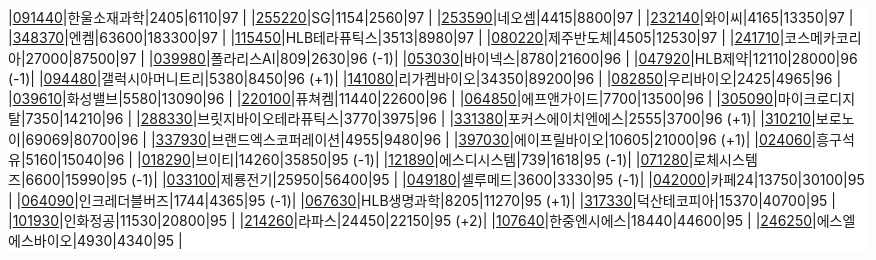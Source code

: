 |[091440](https://finance.daum.net/quotes/A091440)|한울소재과학|2405|6110|97 |
|[255220](https://finance.daum.net/quotes/A255220)|SG|1154|2560|97 |
|[253590](https://finance.daum.net/quotes/A253590)|네오셈|4415|8800|97 |
|[232140](https://finance.daum.net/quotes/A232140)|와이씨|4165|13350|97 |
|[348370](https://finance.daum.net/quotes/A348370)|엔켐|63600|183300|97 |
|[115450](https://finance.daum.net/quotes/A115450)|HLB테라퓨틱스|3513|8980|97 |
|[080220](https://finance.daum.net/quotes/A080220)|제주반도체|4505|12530|97 |
|[241710](https://finance.daum.net/quotes/A241710)|코스메카코리아|27000|87500|97 |
|[039980](https://finance.daum.net/quotes/A039980)|폴라리스AI|809|2630|96 (-1)|
|[053030](https://finance.daum.net/quotes/A053030)|바이넥스|8780|21600|96 |
|[047920](https://finance.daum.net/quotes/A047920)|HLB제약|12110|28000|96 (-1)|
|[094480](https://finance.daum.net/quotes/A094480)|갤럭시아머니트리|5380|8450|96 (+1)|
|[141080](https://finance.daum.net/quotes/A141080)|리가켐바이오|34350|89200|96 |
|[082850](https://finance.daum.net/quotes/A082850)|우리바이오|2425|4965|96 |
|[039610](https://finance.daum.net/quotes/A039610)|화성밸브|5580|13090|96 |
|[220100](https://finance.daum.net/quotes/A220100)|퓨쳐켐|11440|22600|96 |
|[064850](https://finance.daum.net/quotes/A064850)|에프앤가이드|7700|13500|96 |
|[305090](https://finance.daum.net/quotes/A305090)|마이크로디지탈|7350|14210|96 |
|[288330](https://finance.daum.net/quotes/A288330)|브릿지바이오테라퓨틱스|3770|3975|96 |
|[331380](https://finance.daum.net/quotes/A331380)|포커스에이치엔에스|2555|3700|96 (+1)|
|[310210](https://finance.daum.net/quotes/A310210)|보로노이|69069|80700|96 |
|[337930](https://finance.daum.net/quotes/A337930)|브랜드엑스코퍼레이션|4955|9480|96 |
|[397030](https://finance.daum.net/quotes/A397030)|에이프릴바이오|10605|21000|96 (+1)|
|[024060](https://finance.daum.net/quotes/A024060)|흥구석유|5160|15040|96 |
|[018290](https://finance.daum.net/quotes/A018290)|브이티|14260|35850|95 (-1)|
|[121890](https://finance.daum.net/quotes/A121890)|에스디시스템|739|1618|95 (-1)|
|[071280](https://finance.daum.net/quotes/A071280)|로체시스템즈|6600|15990|95 (-1)|
|[033100](https://finance.daum.net/quotes/A033100)|제룡전기|25950|56400|95 |
|[049180](https://finance.daum.net/quotes/A049180)|셀루메드|3600|3330|95 (-1)|
|[042000](https://finance.daum.net/quotes/A042000)|카페24|13750|30100|95 |
|[064090](https://finance.daum.net/quotes/A064090)|인크레더블버즈|1744|4365|95 (-1)|
|[067630](https://finance.daum.net/quotes/A067630)|HLB생명과학|8205|11270|95 (+1)|
|[317330](https://finance.daum.net/quotes/A317330)|덕산테코피아|15370|40700|95 |
|[101930](https://finance.daum.net/quotes/A101930)|인화정공|11530|20800|95 |
|[214260](https://finance.daum.net/quotes/A214260)|라파스|24450|22150|95 (+2)|
|[107640](https://finance.daum.net/quotes/A107640)|한중엔시에스|18440|44600|95 |
|[246250](https://finance.daum.net/quotes/A246250)|에스엘에스바이오|4930|4340|95 |